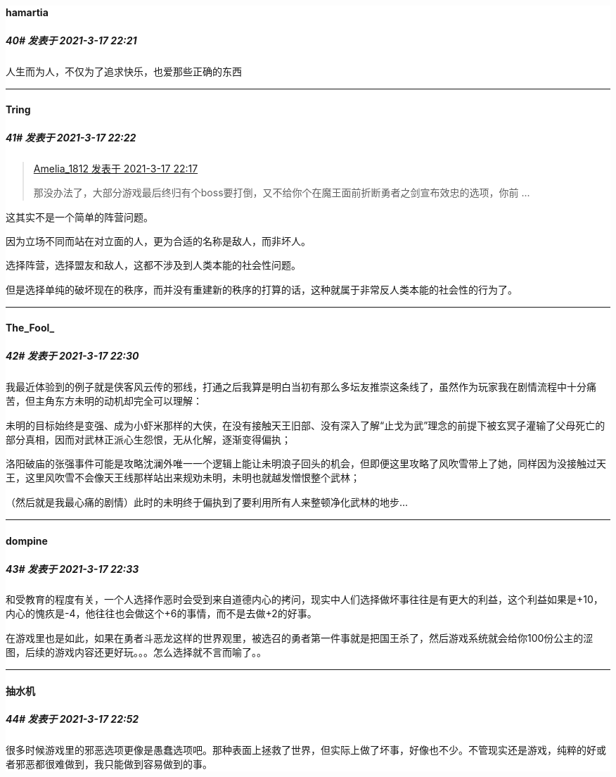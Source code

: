 ####  hamartia  
##### 40#       发表于 2021-3-17 22:21


人生而为人，不仅为了追求快乐，也爱那些正确的东西


-----

####  Tring  
##### 41#       发表于 2021-3-17 22:22


<blockquote><a href="httphttps://bbs.saraba1st.com/2b/forum.php?mod=redirect&amp;goto=findpost&amp;pid=50657876&amp;ptid=1993676" target="_blank">Amelia_1812 发表于 2021-3-17 22:17</a>

那没办法了，大部分游戏最后终归有个boss要打倒，又不给你个在魔王面前折断勇者之剑宣布效忠的选项，你前 ...</blockquote>
这其实不是一个简单的阵营问题。

因为立场不同而站在对立面的人，更为合适的名称是敌人，而非坏人。

选择阵营，选择盟友和敌人，这都不涉及到人类本能的社会性问题。

但是选择单纯的破坏现在的秩序，而并没有重建新的秩序的打算的话，这种就属于非常反人类本能的社会性的行为了。


-----

####  The_Fool_  
##### 42#       发表于 2021-3-17 22:30


我最近体验到的例子就是侠客风云传的邪线，打通之后我算是明白当初有那么多坛友推崇这条线了，虽然作为玩家我在剧情流程中十分痛苦，但主角东方未明的动机却完全可以理解：


未明的目标始终是变强、成为小虾米那样的大侠，在没有接触天王旧部、没有深入了解“止戈为武”理念的前提下被玄冥子灌输了父母死亡的部分真相，因而对武林正派心生怨恨，无从化解，逐渐变得偏执；

洛阳破庙的张强事件可能是攻略沈澜外唯一一个逻辑上能让未明浪子回头的机会，但即便这里攻略了风吹雪带上了她，同样因为没接触过天王，这里风吹雪不会像天王线那样站出来规劝未明，未明也就越发憎恨整个武林；

（然后就是我最心痛的剧情）此时的未明终于偏执到了要利用所有人来整顿净化武林的地步...


-----

####  dompine  
##### 43#       发表于 2021-3-17 22:33


和受教育的程度有关，一个人选择作恶时会受到来自道德内心的拷问，现实中人们选择做坏事往往是有更大的利益，这个利益如果是+10，内心的愧疚是-4，他往往也会做这个+6的事情，而不是去做+2的好事。


在游戏里也是如此，如果在勇者斗恶龙这样的世界观里，被选召的勇者第一件事就是把国王杀了，然后游戏系统就会给你100份公主的涩图，后续的游戏内容还更好玩。。。怎么选择就不言而喻了。。


-----

####  抽水机  
##### 44#       发表于 2021-3-17 22:52


很多时候游戏里的邪恶选项更像是愚蠢选项吧。那种表面上拯救了世界，但实际上做了坏事，好像也不少。不管现实还是游戏，纯粹的好或者邪恶都很难做到，我只能做到容易做到的事。
